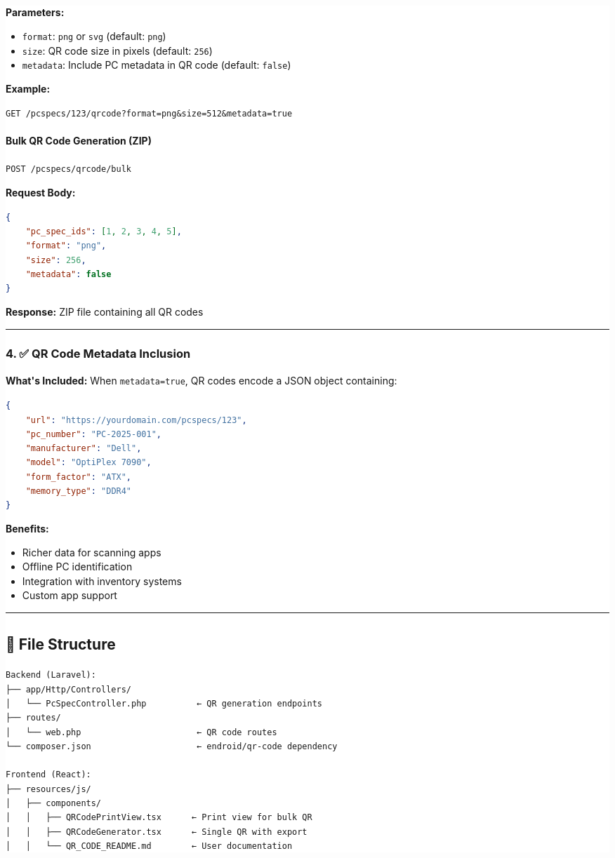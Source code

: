 **Parameters:**
- `format`: `png` or `svg` (default: `png`)
- `size`: QR code size in pixels (default: `256`)
- `metadata`: Include PC metadata in QR code (default: `false`)

**Example:**
```
GET /pcspecs/123/qrcode?format=png&size=512&metadata=true
```

#### Bulk QR Code Generation (ZIP)
```
POST /pcspecs/qrcode/bulk
```

**Request Body:**
```json
{
    "pc_spec_ids": [1, 2, 3, 4, 5],
    "format": "png",
    "size": 256,
    "metadata": false
}
```

**Response:** ZIP file containing all QR codes

---

### 4. ✅ QR Code Metadata Inclusion
**What's Included:**
When `metadata=true`, QR codes encode a JSON object containing:
```json
{
    "url": "https://yourdomain.com/pcspecs/123",
    "pc_number": "PC-2025-001",
    "manufacturer": "Dell",
    "model": "OptiPlex 7090",
    "form_factor": "ATX",
    "memory_type": "DDR4"
}
```

**Benefits:**
- Richer data for scanning apps
- Offline PC identification
- Integration with inventory systems
- Custom app support

---

## 📁 File Structure

```
Backend (Laravel):
├── app/Http/Controllers/
│   └── PcSpecController.php          ← QR generation endpoints
├── routes/
│   └── web.php                       ← QR code routes
└── composer.json                     ← endroid/qr-code dependency

Frontend (React):
├── resources/js/
│   ├── components/
│   │   ├── QRCodePrintView.tsx      ← Print view for bulk QR
│   │   ├── QRCodeGenerator.tsx      ← Single QR with export
│   │   └── QR_CODE_README.md        ← User documentation
```